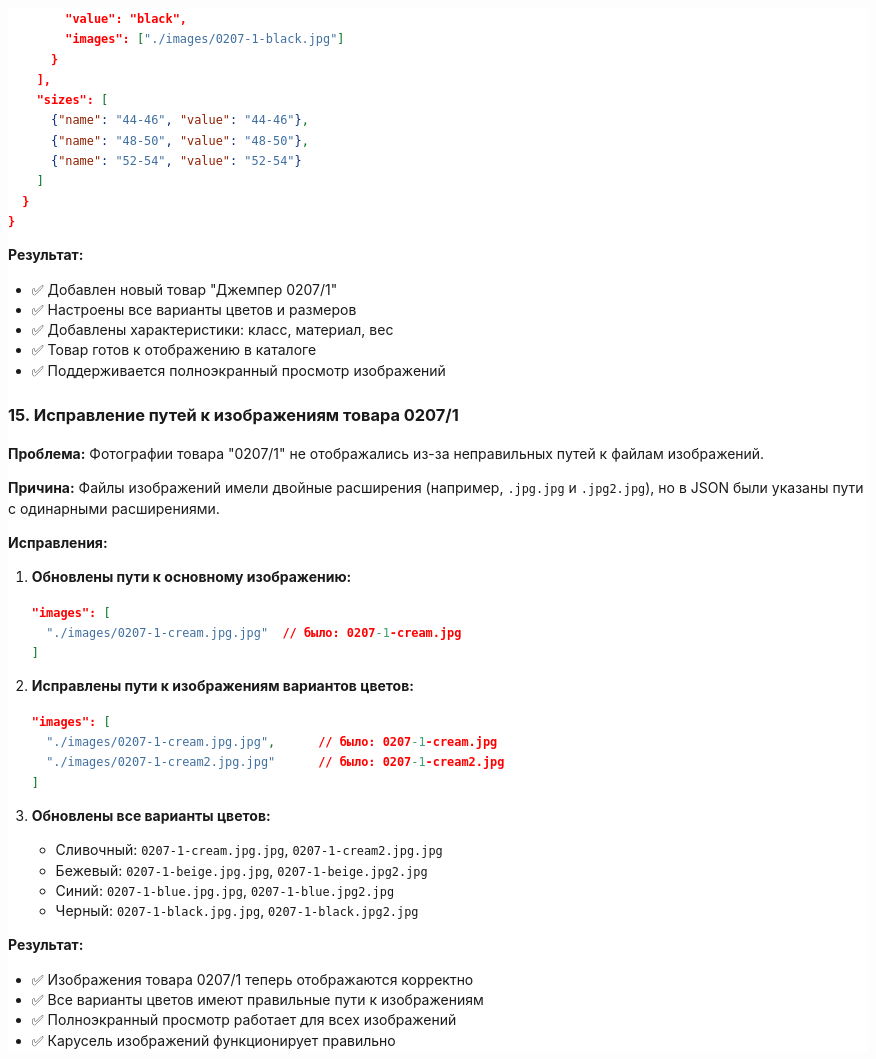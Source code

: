```json
        "value": "black",
        "images": ["./images/0207-1-black.jpg"]
      }
    ],
    "sizes": [
      {"name": "44-46", "value": "44-46"},
      {"name": "48-50", "value": "48-50"},
      {"name": "52-54", "value": "52-54"}
    ]
  }
}
```

**Результат:**
- ✅ Добавлен новый товар "Джемпер 0207/1"
- ✅ Настроены все варианты цветов и размеров
- ✅ Добавлены характеристики: класс, материал, вес
- ✅ Товар готов к отображению в каталоге
- ✅ Поддерживается полноэкранный просмотр изображений

### 15. Исправление путей к изображениям товара 0207/1

**Проблема:** Фотографии товара "0207/1" не отображались из-за неправильных путей к файлам изображений.

**Причина:** Файлы изображений имели двойные расширения (например, `.jpg.jpg` и `.jpg2.jpg`), но в JSON были указаны пути с одинарными расширениями.

**Исправления:**

1. **Обновлены пути к основному изображению:**
   ```json
   "images": [
     "./images/0207-1-cream.jpg.jpg"  // было: 0207-1-cream.jpg
   ]
   ```

2. **Исправлены пути к изображениям вариантов цветов:**
   ```json
   "images": [
     "./images/0207-1-cream.jpg.jpg",      // было: 0207-1-cream.jpg
     "./images/0207-1-cream2.jpg.jpg"      // было: 0207-1-cream2.jpg
   ]
   ```

3. **Обновлены все варианты цветов:**
   - Сливочный: `0207-1-cream.jpg.jpg`, `0207-1-cream2.jpg.jpg`
   - Бежевый: `0207-1-beige.jpg.jpg`, `0207-1-beige.jpg2.jpg`
   - Синий: `0207-1-blue.jpg.jpg`, `0207-1-blue.jpg2.jpg`
   - Черный: `0207-1-black.jpg.jpg`, `0207-1-black.jpg2.jpg`

**Результат:**
- ✅ Изображения товара 0207/1 теперь отображаются корректно
- ✅ Все варианты цветов имеют правильные пути к изображениям
- ✅ Полноэкранный просмотр работает для всех изображений
- ✅ Карусель изображений функционирует правильно
